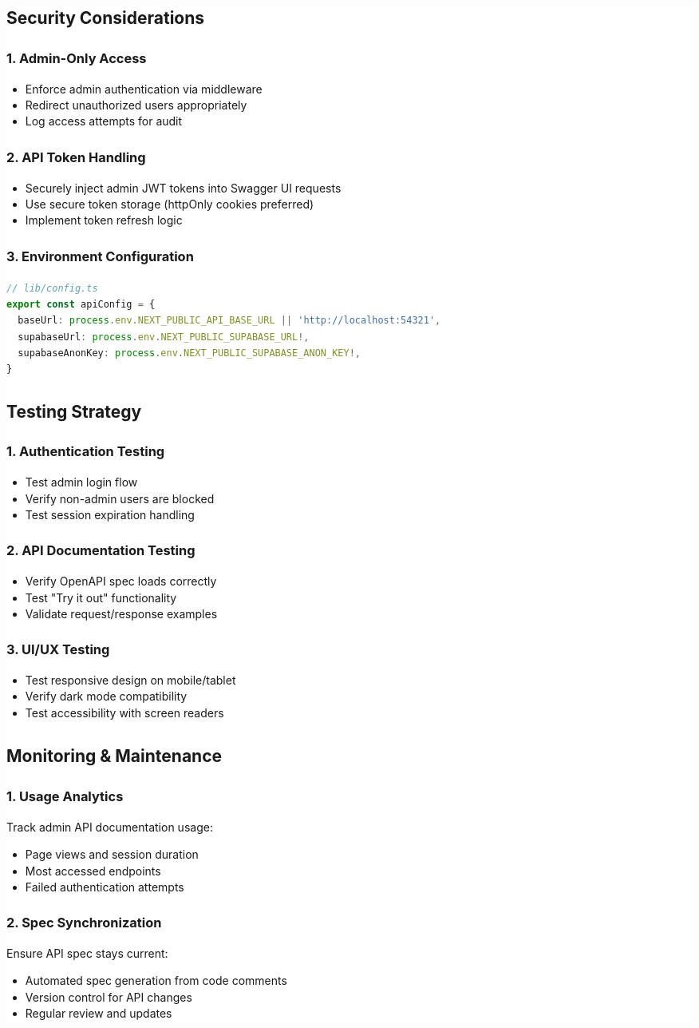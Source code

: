 ## Security Considerations

### 1. Admin-Only Access
- Enforce admin authentication via middleware
- Redirect unauthorized users appropriately
- Log access attempts for audit

### 2. API Token Handling
- Securely inject admin JWT tokens into Swagger UI requests
- Use secure token storage (httpOnly cookies preferred)
- Implement token refresh logic

### 3. Environment Configuration
```typescript
// lib/config.ts
export const apiConfig = {
  baseUrl: process.env.NEXT_PUBLIC_API_BASE_URL || 'http://localhost:54321',
  supabaseUrl: process.env.NEXT_PUBLIC_SUPABASE_URL!,
  supabaseAnonKey: process.env.NEXT_PUBLIC_SUPABASE_ANON_KEY!,
}
```

## Testing Strategy

### 1. Authentication Testing
- Test admin login flow
- Verify non-admin users are blocked
- Test session expiration handling

### 2. API Documentation Testing
- Verify OpenAPI spec loads correctly
- Test "Try it out" functionality
- Validate request/response examples

### 3. UI/UX Testing
- Test responsive design on mobile/tablet
- Verify dark mode compatibility
- Test accessibility with screen readers

## Monitoring & Maintenance

### 1. Usage Analytics
Track admin API documentation usage:
- Page views and session duration
- Most accessed endpoints
- Failed authentication attempts

### 2. Spec Synchronization
Ensure API spec stays current:
- Automated spec generation from code comments
- Version control for API changes
- Regular review and updates
